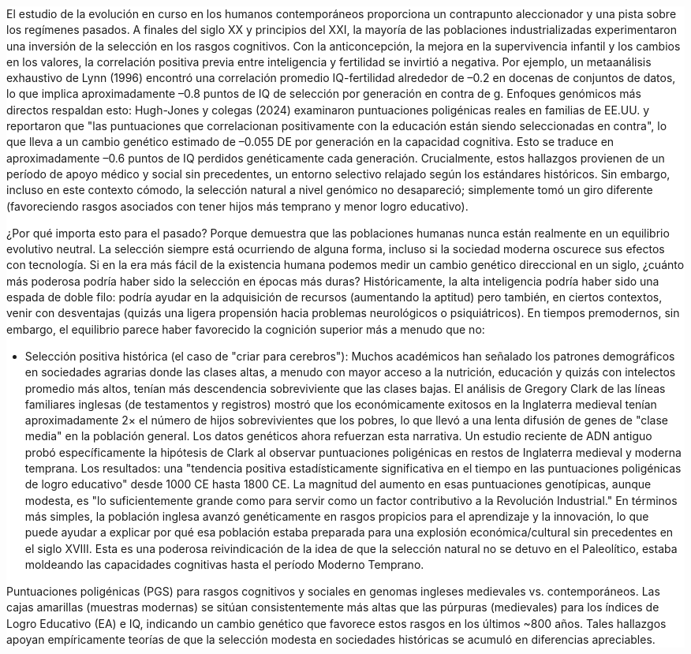 El estudio de la evolución en curso en los humanos contemporáneos proporciona un contrapunto aleccionador y una pista sobre los regímenes pasados. A finales del siglo XX y principios del XXI, la mayoría de las poblaciones industrializadas experimentaron una inversión de la selección en los rasgos cognitivos. Con la anticoncepción, la mejora en la supervivencia infantil y los cambios en los valores, la correlación positiva previa entre inteligencia y fertilidad se invirtió a negativa. Por ejemplo, un metaanálisis exhaustivo de Lynn (1996) encontró una correlación promedio IQ-fertilidad alrededor de –0.2 en docenas de conjuntos de datos, lo que implica aproximadamente –0.8 puntos de IQ de selección por generación en contra de g. Enfoques genómicos más directos respaldan esto: Hugh-Jones y colegas (2024) examinaron puntuaciones poligénicas reales en familias de EE.UU. y reportaron que "las puntuaciones que correlacionan positivamente con la educación están siendo seleccionadas en contra", lo que lleva a un cambio genético estimado de –0.055 DE por generación en la capacidad cognitiva. Esto se traduce en aproximadamente –0.6 puntos de IQ perdidos genéticamente cada generación. Crucialmente, estos hallazgos provienen de un período de apoyo médico y social sin precedentes, un entorno selectivo relajado según los estándares históricos. Sin embargo, incluso en este contexto cómodo, la selección natural a nivel genómico no desapareció; simplemente tomó un giro diferente (favoreciendo rasgos asociados con tener hijos más temprano y menor logro educativo).

¿Por qué importa esto para el pasado? Porque demuestra que las poblaciones humanas nunca están realmente en un equilibrio evolutivo neutral. La selección siempre está ocurriendo de alguna forma, incluso si la sociedad moderna oscurece sus efectos con tecnología. Si en la era más fácil de la existencia humana podemos medir un cambio genético direccional en un siglo, ¿cuánto más poderosa podría haber sido la selección en épocas más duras? Históricamente, la alta inteligencia podría haber sido una espada de doble filo: podría ayudar en la adquisición de recursos (aumentando la aptitud) pero también, en ciertos contextos, venir con desventajas (quizás una ligera propensión hacia problemas neurológicos o psiquiátricos). En tiempos premodernos, sin embargo, el equilibrio parece haber favorecido la cognición superior más a menudo que no:
- Selección positiva histórica (el caso de "criar para cerebros"): Muchos académicos han señalado los patrones demográficos en sociedades agrarias donde las clases altas, a menudo con mayor acceso a la nutrición, educación y quizás con intelectos promedio más altos, tenían más descendencia sobreviviente que las clases bajas. El análisis de Gregory Clark de las líneas familiares inglesas (de testamentos y registros) mostró que los económicamente exitosos en la Inglaterra medieval tenían aproximadamente 2× el número de hijos sobrevivientes que los pobres, lo que llevó a una lenta difusión de genes de "clase media" en la población general. Los datos genéticos ahora refuerzan esta narrativa. Un estudio reciente de ADN antiguo probó específicamente la hipótesis de Clark al observar puntuaciones poligénicas en restos de Inglaterra medieval y moderna temprana. Los resultados: una "tendencia positiva estadísticamente significativa en el tiempo en las puntuaciones poligénicas de logro educativo" desde 1000 CE hasta 1800 CE. La magnitud del aumento en esas puntuaciones genotípicas, aunque modesta, es "lo suficientemente grande como para servir como un factor contributivo a la Revolución Industrial." En términos más simples, la población inglesa avanzó genéticamente en rasgos propicios para el aprendizaje y la innovación, lo que puede ayudar a explicar por qué esa población estaba preparada para una explosión económica/cultural sin precedentes en el siglo XVIII. Esta es una poderosa reivindicación de la idea de que la selección natural no se detuvo en el Paleolítico, estaba moldeando las capacidades cognitivas hasta el período Moderno Temprano.

Puntuaciones poligénicas (PGS) para rasgos cognitivos y sociales en genomas ingleses medievales vs. contemporáneos. Las cajas amarillas (muestras modernas) se sitúan consistentemente más altas que las púrpuras (medievales) para los índices de Logro Educativo (EA) e IQ, indicando un cambio genético que favorece estos rasgos en los últimos ~800 años. Tales hallazgos apoyan empíricamente teorías de que la selección modesta en sociedades históricas se acumuló en diferencias apreciables.